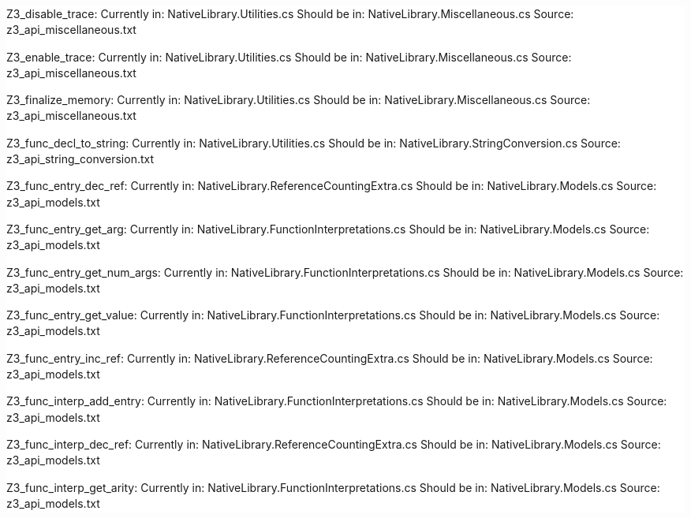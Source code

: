   Z3_disable_trace:
    Currently in: NativeLibrary.Utilities.cs
    Should be in: NativeLibrary.Miscellaneous.cs
    Source: z3_api_miscellaneous.txt

  Z3_enable_trace:
    Currently in: NativeLibrary.Utilities.cs
    Should be in: NativeLibrary.Miscellaneous.cs
    Source: z3_api_miscellaneous.txt

  Z3_finalize_memory:
    Currently in: NativeLibrary.Utilities.cs
    Should be in: NativeLibrary.Miscellaneous.cs
    Source: z3_api_miscellaneous.txt

  Z3_func_decl_to_string:
    Currently in: NativeLibrary.Utilities.cs
    Should be in: NativeLibrary.StringConversion.cs
    Source: z3_api_string_conversion.txt

  Z3_func_entry_dec_ref:
    Currently in: NativeLibrary.ReferenceCountingExtra.cs
    Should be in: NativeLibrary.Models.cs
    Source: z3_api_models.txt

  Z3_func_entry_get_arg:
    Currently in: NativeLibrary.FunctionInterpretations.cs
    Should be in: NativeLibrary.Models.cs
    Source: z3_api_models.txt

  Z3_func_entry_get_num_args:
    Currently in: NativeLibrary.FunctionInterpretations.cs
    Should be in: NativeLibrary.Models.cs
    Source: z3_api_models.txt

  Z3_func_entry_get_value:
    Currently in: NativeLibrary.FunctionInterpretations.cs
    Should be in: NativeLibrary.Models.cs
    Source: z3_api_models.txt

  Z3_func_entry_inc_ref:
    Currently in: NativeLibrary.ReferenceCountingExtra.cs
    Should be in: NativeLibrary.Models.cs
    Source: z3_api_models.txt

  Z3_func_interp_add_entry:
    Currently in: NativeLibrary.FunctionInterpretations.cs
    Should be in: NativeLibrary.Models.cs
    Source: z3_api_models.txt

  Z3_func_interp_dec_ref:
    Currently in: NativeLibrary.ReferenceCountingExtra.cs
    Should be in: NativeLibrary.Models.cs
    Source: z3_api_models.txt

  Z3_func_interp_get_arity:
    Currently in: NativeLibrary.FunctionInterpretations.cs
    Should be in: NativeLibrary.Models.cs
    Source: z3_api_models.txt
